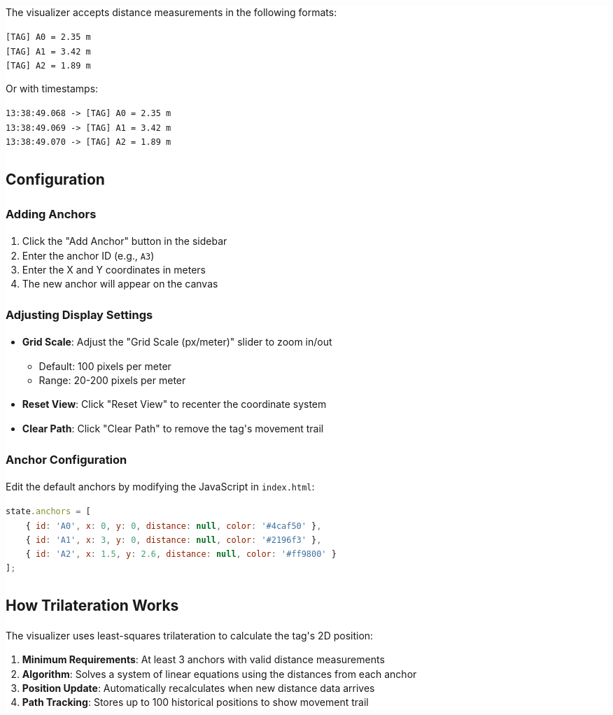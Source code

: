 The visualizer accepts distance measurements in the following formats:

```
[TAG] A0 = 2.35 m
[TAG] A1 = 3.42 m
[TAG] A2 = 1.89 m
```

Or with timestamps:
```
13:38:49.068 -> [TAG] A0 = 2.35 m
13:38:49.069 -> [TAG] A1 = 3.42 m
13:38:49.070 -> [TAG] A2 = 1.89 m
```

## Configuration

### Adding Anchors

1. Click the "Add Anchor" button in the sidebar
2. Enter the anchor ID (e.g., `A3`)
3. Enter the X and Y coordinates in meters
4. The new anchor will appear on the canvas

### Adjusting Display Settings

- **Grid Scale**: Adjust the "Grid Scale (px/meter)" slider to zoom in/out
  - Default: 100 pixels per meter
  - Range: 20-200 pixels per meter

- **Reset View**: Click "Reset View" to recenter the coordinate system

- **Clear Path**: Click "Clear Path" to remove the tag's movement trail

### Anchor Configuration

Edit the default anchors by modifying the JavaScript in `index.html`:

```javascript
state.anchors = [
    { id: 'A0', x: 0, y: 0, distance: null, color: '#4caf50' },
    { id: 'A1', x: 3, y: 0, distance: null, color: '#2196f3' },
    { id: 'A2', x: 1.5, y: 2.6, distance: null, color: '#ff9800' }
];
```

## How Trilateration Works

The visualizer uses least-squares trilateration to calculate the tag's 2D position:

1. **Minimum Requirements**: At least 3 anchors with valid distance measurements
2. **Algorithm**: Solves a system of linear equations using the distances from each anchor
3. **Position Update**: Automatically recalculates when new distance data arrives
4. **Path Tracking**: Stores up to 100 historical positions to show movement trail
